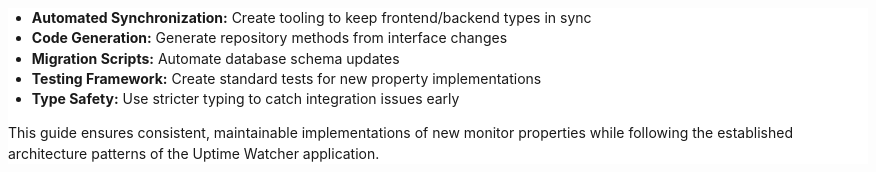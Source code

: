 - **Automated Synchronization:** Create tooling to keep frontend/backend types in sync
- **Code Generation:** Generate repository methods from interface changes
- **Migration Scripts:** Automate database schema updates
- **Testing Framework:** Create standard tests for new property implementations
- **Type Safety:** Use stricter typing to catch integration issues early

This guide ensures consistent, maintainable implementations of new monitor properties while following the established architecture patterns of the Uptime Watcher application.
